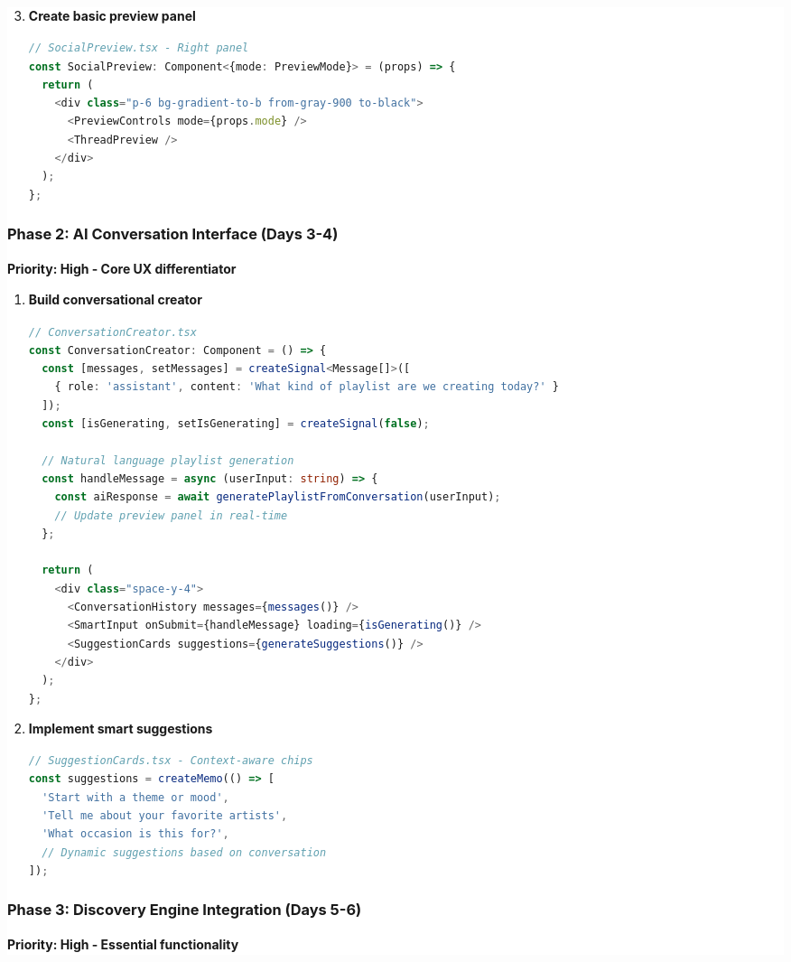 3. **Create basic preview panel**
   ```typescript
   // SocialPreview.tsx - Right panel
   const SocialPreview: Component<{mode: PreviewMode}> = (props) => {
     return (
       <div class="p-6 bg-gradient-to-b from-gray-900 to-black">
         <PreviewControls mode={props.mode} />
         <ThreadPreview />
       </div>
     );
   };
   ```

### Phase 2: AI Conversation Interface (Days 3-4)
**Priority: High - Core UX differentiator**

1. **Build conversational creator**
   ```typescript
   // ConversationCreator.tsx
   const ConversationCreator: Component = () => {
     const [messages, setMessages] = createSignal<Message[]>([
       { role: 'assistant', content: 'What kind of playlist are we creating today?' }
     ]);
     const [isGenerating, setIsGenerating] = createSignal(false);
     
     // Natural language playlist generation
     const handleMessage = async (userInput: string) => {
       const aiResponse = await generatePlaylistFromConversation(userInput);
       // Update preview panel in real-time
     };
     
     return (
       <div class="space-y-4">
         <ConversationHistory messages={messages()} />
         <SmartInput onSubmit={handleMessage} loading={isGenerating()} />
         <SuggestionCards suggestions={generateSuggestions()} />
       </div>
     );
   };
   ```

2. **Implement smart suggestions**
   ```typescript
   // SuggestionCards.tsx - Context-aware chips
   const suggestions = createMemo(() => [
     'Start with a theme or mood',
     'Tell me about your favorite artists',
     'What occasion is this for?',
     // Dynamic suggestions based on conversation
   ]);
   ```

### Phase 3: Discovery Engine Integration (Days 5-6)
**Priority: High - Essential functionality**
